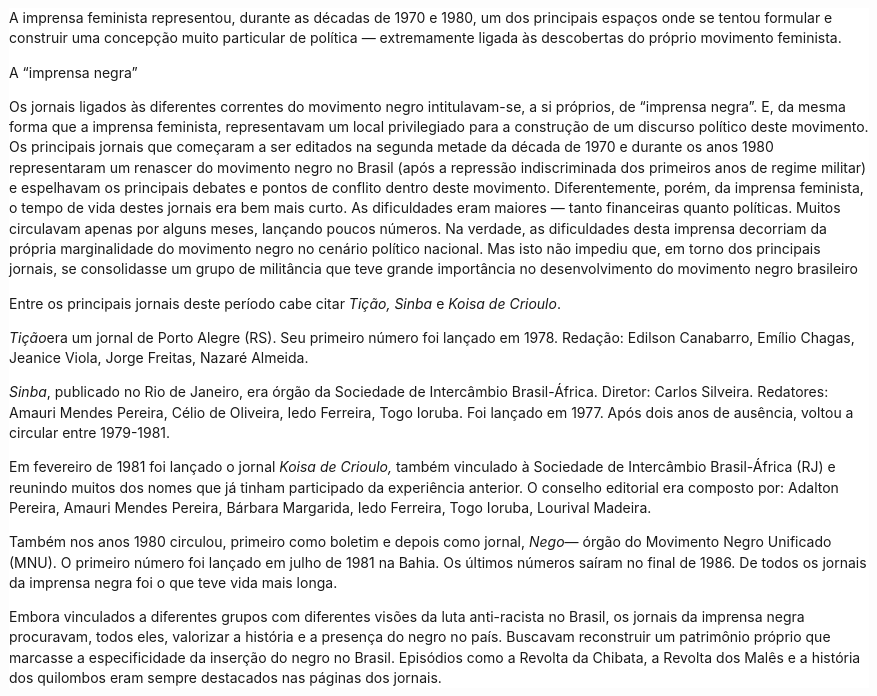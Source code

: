 A imprensa feminista representou, durante as décadas de 1970 e 1980, um
dos principais espaços onde se tentou formular e construir uma concepção
muito particular de política — extremamente ligada às descobertas do
próprio movimento feminista.

A “imprensa negra”

Os jornais ligados às diferentes correntes do movimento negro
intitulavam-se, a si próprios, de “imprensa negra”. E, da mesma forma
que a imprensa feminista, representavam um local privilegiado para a
construção de um discurso político deste movimento. Os principais
jornais que começaram a ser editados na segunda metade da década de 1970
e durante os anos 1980 representaram um renascer do movimento negro no
Brasil (após a repressão indiscriminada dos primeiros anos de regime
militar) e espelhavam os principais debates e pontos de conflito dentro
deste movimento. Diferentemente, porém, da imprensa feminista, o tempo
de vida destes jornais era bem mais curto. As dificuldades eram maiores
— tanto financeiras quanto políticas. Muitos circulavam apenas por
alguns meses, lançando poucos números. Na verdade, as dificuldades desta
imprensa decorriam da própria marginalidade do movimento negro no
cenário político nacional. Mas isto não impediu que, em torno dos
principais jornais, se consolidasse um grupo de militância que teve
grande importância no desenvolvimento do movimento negro brasileiro

Entre os principais jornais deste período cabe citar *Tição, Sinba* e
*Koisa de Crioulo*.

*Tição*era um jornal de Porto Alegre (RS). Seu primeiro número foi
lançado em 1978. Redação: Edilson Canabarro, Emílio Chagas, Jeanice
Viola, Jorge Freitas, Nazaré Almeida.

*Sinba*, publicado no Rio de Janeiro, era órgão da Sociedade de
Intercâmbio Brasil-África. Diretor: Carlos Silveira. Redatores: Amauri
Mendes Pereira, Célio de Oliveira, Iedo Ferreira, Togo Ioruba. Foi
lançado em 1977. Após dois anos de ausência, voltou a circular entre
1979-1981.

Em fevereiro de 1981 foi lançado o jornal *Koisa de Crioulo,* também
vinculado à Sociedade de Intercâmbio Brasil-África (RJ) e reunindo
muitos dos nomes que já tinham participado da experiência anterior. O
conselho editorial era composto por: Adalton Pereira, Amauri Mendes
Pereira, Bárbara Margarida, Iedo Ferreira, Togo Ioruba, Lourival
Madeira.

Também nos anos 1980 circulou, primeiro como boletim e depois como
jornal, *Nego*— órgão do Movimento Negro Unificado (MNU). O primeiro
número foi lançado em julho de 1981 na Bahia. Os últimos números saíram
no final de 1986. De todos os jornais da imprensa negra foi o que teve
vida mais longa.

Embora vinculados a diferentes grupos com diferentes visões da luta
anti-racista no Brasil, os jornais da imprensa negra procuravam, todos
eles, valorizar a história e a presença do negro no país. Buscavam
reconstruir um patrimônio próprio que marcasse a especificidade da
inserção do negro no Brasil. Episódios como a Revolta da Chibata, a
Revolta dos Malês e a história dos quilombos eram sempre destacados nas
páginas dos jornais.
